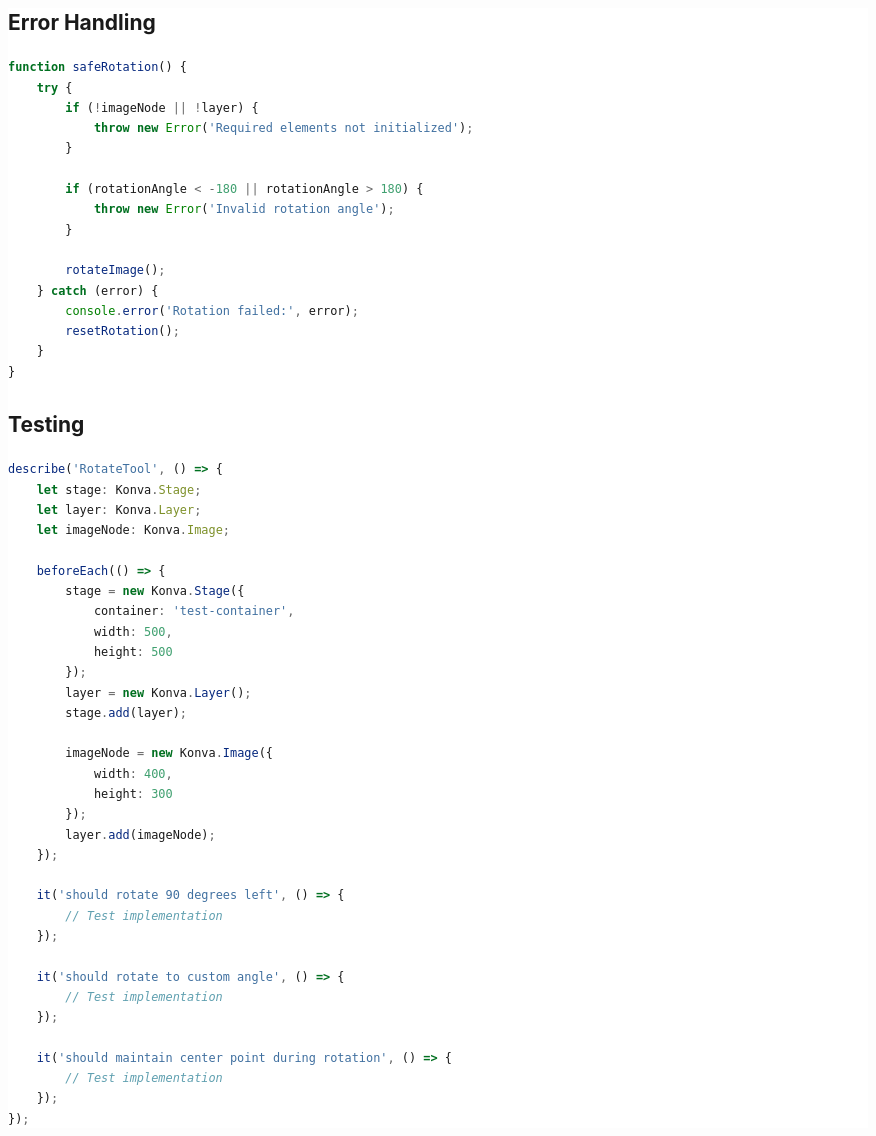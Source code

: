## Error Handling

```typescript
function safeRotation() {
    try {
        if (!imageNode || !layer) {
            throw new Error('Required elements not initialized');
        }
        
        if (rotationAngle < -180 || rotationAngle > 180) {
            throw new Error('Invalid rotation angle');
        }
        
        rotateImage();
    } catch (error) {
        console.error('Rotation failed:', error);
        resetRotation();
    }
}
```

## Testing

```typescript
describe('RotateTool', () => {
    let stage: Konva.Stage;
    let layer: Konva.Layer;
    let imageNode: Konva.Image;
    
    beforeEach(() => {
        stage = new Konva.Stage({
            container: 'test-container',
            width: 500,
            height: 500
        });
        layer = new Konva.Layer();
        stage.add(layer);
        
        imageNode = new Konva.Image({
            width: 400,
            height: 300
        });
        layer.add(imageNode);
    });
    
    it('should rotate 90 degrees left', () => {
        // Test implementation
    });
    
    it('should rotate to custom angle', () => {
        // Test implementation
    });
    
    it('should maintain center point during rotation', () => {
        // Test implementation
    });
});
```
